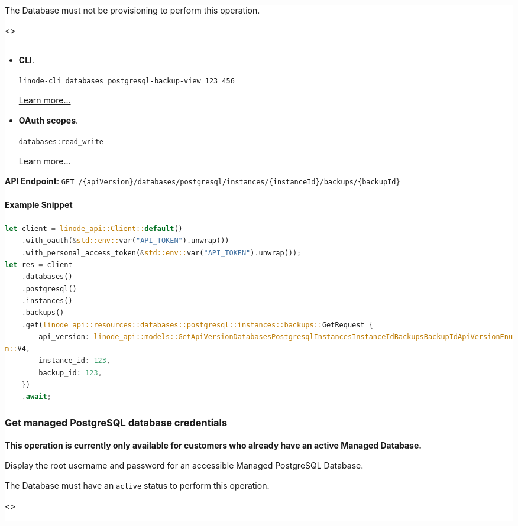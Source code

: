 The Database must not be provisioning to perform this operation.


<<LB>>

---


- __CLI__.

    ```
    linode-cli databases postgresql-backup-view 123 456
    ```

    [Learn more...](https://www.linode.com/docs/products/tools/cli/get-started/)

- __OAuth scopes__.

    ```
    databases:read_write
    ```

    [Learn more...](https://techdocs.akamai.com/linode-api/reference/get-started#oauth)

**API Endpoint**: `GET /{apiVersion}/databases/postgresql/instances/{instanceId}/backups/{backupId}`


#### Example Snippet

```rust
let client = linode_api::Client::default()
    .with_oauth(&std::env::var("API_TOKEN").unwrap())
    .with_personal_access_token(&std::env::var("API_TOKEN").unwrap());
let res = client
    .databases()
    .postgresql()
    .instances()
    .backups()
    .get(linode_api::resources::databases::postgresql::instances::backups::GetRequest {
        api_version: linode_api::models::GetApiVersionDatabasesPostgresqlInstancesInstanceIdBackupsBackupIdApiVersionEnum::V4,
        instance_id: 123,
        backup_id: 123,
    })
    .await;
```

    
### Get managed PostgreSQL database credentials
__This operation is currently only available for customers who already have an active Managed Database.__

Display the root username and password for an accessible Managed PostgreSQL Database.

The Database must have an `active` status to perform this operation.


<<LB>>

---
